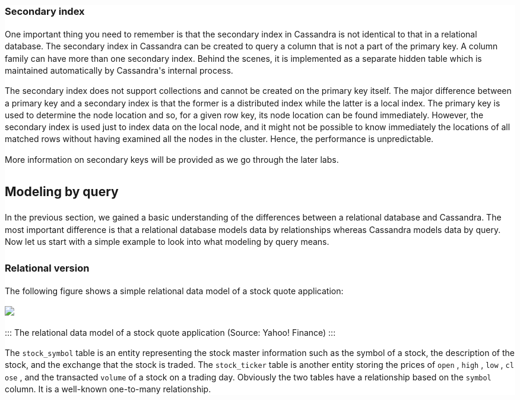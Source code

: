 
### Secondary index


One important thing you need to remember is that
the secondary index in Cassandra is not identical to that in a
relational database. The secondary index in Cassandra can be created to
query a column that is not a part of the primary key. A column family
can have more than one secondary index. Behind the scenes, it is
implemented as a separate hidden table which is maintained automatically
by Cassandra's internal process.

The secondary index does not support collections
and cannot be created on the primary key itself. The major difference
between a primary key and a secondary index is that the former is a
distributed index while the latter is a local index. The primary key is
used to determine the node location and so, for a given row key, its
node location can be found immediately. However, the secondary index is
used just to index data on the local node, and it might not be possible
to know immediately the locations of all matched rows without having
examined all the nodes in the cluster. Hence, the performance is
unpredictable.

More information on secondary keys will be provided as we go through the
later labs.



Modeling by query
-------------------


In the previous section, we gained a basic
understanding of the differences between a relational database and
Cassandra. The most important difference is that a relational database
models data by relationships whereas Cassandra models data by query. Now
let us start with a simple example to look into what modeling by query
means.



### Relational version


The following figure shows a simple relational data
model of a stock quote application:


![](https://raw.githubusercontent.com/fenago/apache-cassandra-intellij/master/md_files/images/8884OS_02_06.jpg)

:::
The relational data model of a stock quote application (Source: Yahoo!
Finance)
:::

The `stock_symbol` table is an entity representing the stock
master information such as the symbol of a stock, the description of the
stock, and the exchange that the stock is traded. The
`stock_ticker` table is another entity storing the prices of
`open` , `high` , `low` , `close` ,
and the transacted `volume` of a stock on a trading day.
Obviously the two tables have a relationship based on the
`symbol` column. It is a well-known one-to-many relationship.
